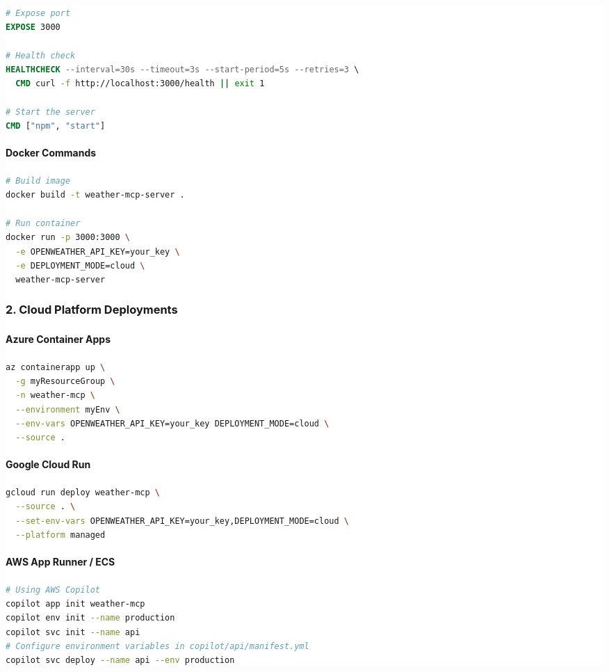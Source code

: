 ```dockerfile
# Expose port
EXPOSE 3000

# Health check
HEALTHCHECK --interval=30s --timeout=3s --start-period=5s --retries=3 \
  CMD curl -f http://localhost:3000/health || exit 1

# Start the server
CMD ["npm", "start"]
```

#### Docker Commands
```bash
# Build image
docker build -t weather-mcp-server .

# Run container
docker run -p 3000:3000 \
  -e OPENWEATHER_API_KEY=your_key \
  -e DEPLOYMENT_MODE=cloud \
  weather-mcp-server
```

### 2. Cloud Platform Deployments

#### Azure Container Apps
```bash
az containerapp up \
  -g myResourceGroup \
  -n weather-mcp \
  --environment myEnv \
  --env-vars OPENWEATHER_API_KEY=your_key DEPLOYMENT_MODE=cloud \
  --source .
```

#### Google Cloud Run
```bash
gcloud run deploy weather-mcp \
  --source . \
  --set-env-vars OPENWEATHER_API_KEY=your_key,DEPLOYMENT_MODE=cloud \
  --platform managed
```

#### AWS App Runner / ECS
```bash
# Using AWS Copilot
copilot app init weather-mcp
copilot env init --name production
copilot svc init --name api
# Configure environment variables in copilot/api/manifest.yml
copilot svc deploy --name api --env production
```
